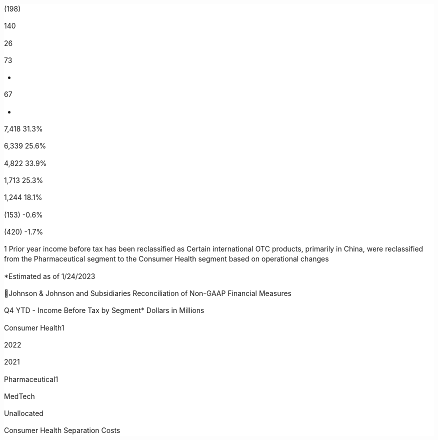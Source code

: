(198)

140

26

73

-

67

-

7,418
31.3%

6,339
25.6%

4,822
33.9%

1,713
25.3%

1,244
18.1%

(153)
-0.6%

(420)
-1.7%

1 Prior year income before tax has been reclassified as Certain international OTC products, primarily in China, were reclassified from the Pharmaceutical segment to the Consumer Health segment based on operational changes

*Estimated as of 1/24/2023

Johnson & Johnson and Subsidiaries
Reconciliation of Non-GAAP Financial Measures

Q4 YTD - Income Before Tax by Segment*
Dollars in Millions

Consumer Health1

2022

2021

Pharmaceutical1

MedTech

Unallocated

Consumer Health
Separation Costs
